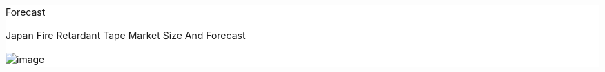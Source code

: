 Forecast</a></p><p><a href="https://github.com/Savii25/SmartWave-Ventures/blob/main/Fire-Retardant-Tape-Market/Fire-Retardant-Tape-Market.md">Japan Fire Retardant Tape Market Size And Forecast</a></p>
![image](https://github.com/user-attachments/assets/ca76dc6c-7090-4aa1-8312-0a800387378f)
